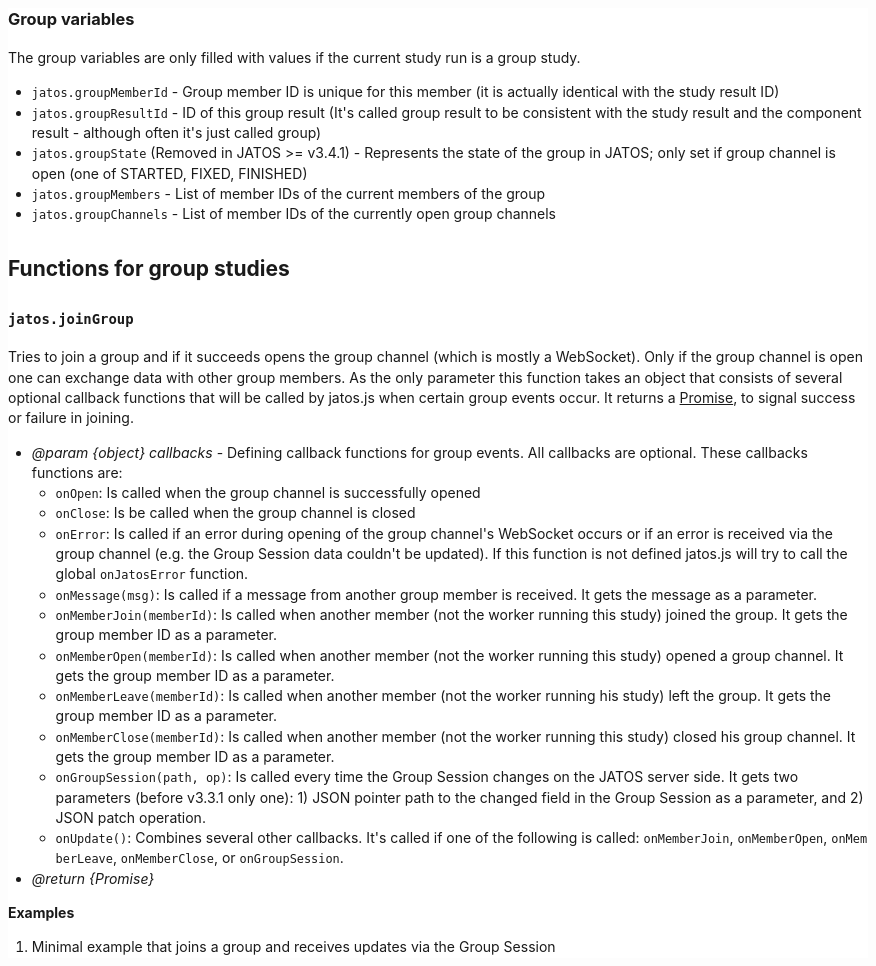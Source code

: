 ### Group variables

The group variables are only filled with values if the current study run is a group study.

* `jatos.groupMemberId` - Group member ID is unique for this member (it is actually identical with the study result ID)
* `jatos.groupResultId` - ID of this group result (It's called group result to be consistent with the study result and the component result - although often it's just called group)
* `jatos.groupState` (Removed in JATOS >= v3.4.1) - Represents the state of the group in JATOS; only set if group channel is open (one of STARTED, FIXED, FINISHED)
* `jatos.groupMembers` - List of member IDs of the current members of the group
* `jatos.groupChannels` - List of member IDs of the currently open group channels


## Functions for group studies

### `jatos.joinGroup`

Tries to join a group and if it succeeds opens the group channel (which is mostly a WebSocket). Only if the group channel is open one can exchange data with other group members. As the only parameter this function takes an object that consists of several optional callback functions that will be called by jatos.js when certain group events occur. It returns a [Promise](https://developer.mozilla.org/en-US/docs/Web/JavaScript/Reference/Global_Objects/Promise), to signal success or failure in joining.

* _@param {object} callbacks_ - Defining callback functions for group events. All callbacks are optional. These callbacks functions are:
  * `onOpen`: Is called when the group channel is successfully opened
  * `onClose`: Is be called when the group channel is closed
  * `onError`: Is called if an error during opening of the group channel's WebSocket occurs or if an error is received via the group channel (e.g. the Group Session data couldn't be updated). If this function is not defined jatos.js will try to call the global `onJatosError` function.
  * `onMessage(msg)`: Is called if a message from another group member is received. It gets the message as a parameter.
  * `onMemberJoin(memberId)`: Is called when another member (not the worker running this study) joined the group. It gets the group member ID as a parameter.
  * `onMemberOpen(memberId)`: Is called when another member (not the worker running this study) opened a group channel. It gets the group member ID as a parameter.
  * `onMemberLeave(memberId)`: Is called when another member (not the worker running his study) left the group. It gets the group member ID as a parameter.
  * `onMemberClose(memberId)`: Is called when another member (not the worker running this study) closed his group channel. It gets the group member ID as a parameter.
  * `onGroupSession(path, op)`: Is called every time the Group Session changes on the JATOS server side. It gets two parameters (before v3.3.1 only one): 1) JSON pointer path to the changed field in the Group Session as a parameter, and 2) JSON patch operation.
  * `onUpdate()`: Combines several other callbacks. It's called if one of the following is called: `onMemberJoin`, `onMemberOpen`, `onMemberLeave`, `onMemberClose`, or `onGroupSession`.
* _@return {Promise}_

**Examples**

1. Minimal example that joins a group and receives updates via the Group Session
